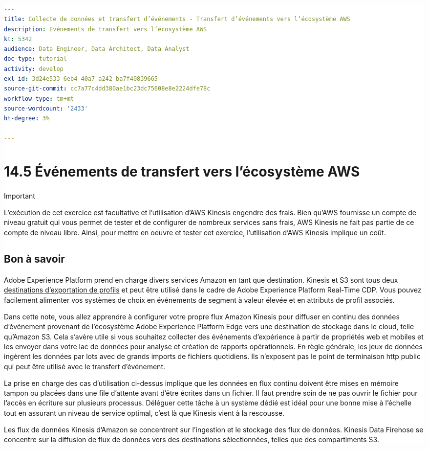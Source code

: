 ```yaml
---
title: Collecte de données et transfert d’événements - Transfert d’événements vers l’écosystème AWS
description: Evénements de transfert vers l’écosystème AWS
kt: 5342
audience: Data Engineer, Data Architect, Data Analyst
doc-type: tutorial
activity: develop
exl-id: 3d24e533-6eb4-40a7-a242-ba7f40839665
source-git-commit: cc7a77c4dd380ae1bc23dc75608e8e2224dfe78c
workflow-type: tm+mt
source-wordcount: '2433'
ht-degree: 3%

---
```


# 14.5 Événements de transfert vers l’écosystème AWS

>[!IMPORTANT]
>
>L’exécution de cet exercice est facultative et l’utilisation d’AWS Kinesis engendre des frais. Bien qu’AWS fournisse un compte de niveau gratuit qui vous permet de tester et de configurer de nombreux services sans frais, AWS Kinesis ne fait pas partie de ce compte de niveau libre. Ainsi, pour mettre en oeuvre et tester cet exercice, l’utilisation d’AWS Kinesis implique un coût.

## Bon à savoir

Adobe Experience Platform prend en charge divers services Amazon en tant que destination.
Kinesis et S3 sont tous deux [destinations d’exportation de profils](https://experienceleague.adobe.com/docs/experience-platform/destinations/destination-types.html?lang=en) et peut être utilisé dans le cadre de Adobe Experience Platform Real-Time CDP.
Vous pouvez facilement alimenter vos systèmes de choix en événements de segment à valeur élevée et en attributs de profil associés.

Dans cette note, vous allez apprendre à configurer votre propre flux Amazon Kinesis pour diffuser en continu des données d’événement provenant de l’écosystème Adobe Experience Platform Edge vers une destination de stockage dans le cloud, telle qu’Amazon S3. Cela s’avère utile si vous souhaitez collecter des événements d’expérience à partir de propriétés web et mobiles et les envoyer dans votre lac de données pour analyse et création de rapports opérationnels. En règle générale, les jeux de données ingèrent les données par lots avec de grands imports de fichiers quotidiens. Ils n’exposent pas le point de terminaison http public qui peut être utilisé avec le transfert d’événement.

La prise en charge des cas d’utilisation ci-dessus implique que les données en flux continu doivent être mises en mémoire tampon ou placées dans une file d’attente avant d’être écrites dans un fichier. Il faut prendre soin de ne pas ouvrir le fichier pour l’accès en écriture sur plusieurs processus. Déléguer cette tâche à un système dédié est idéal pour une bonne mise à l’échelle tout en assurant un niveau de service optimal, c’est là que Kinesis vient à la rescousse.

Les flux de données Kinesis d’Amazon se concentrent sur l’ingestion et le stockage des flux de données. Kinesis Data Firehose se concentre sur la diffusion de flux de données vers des destinations sélectionnées, telles que des compartiments S3.
